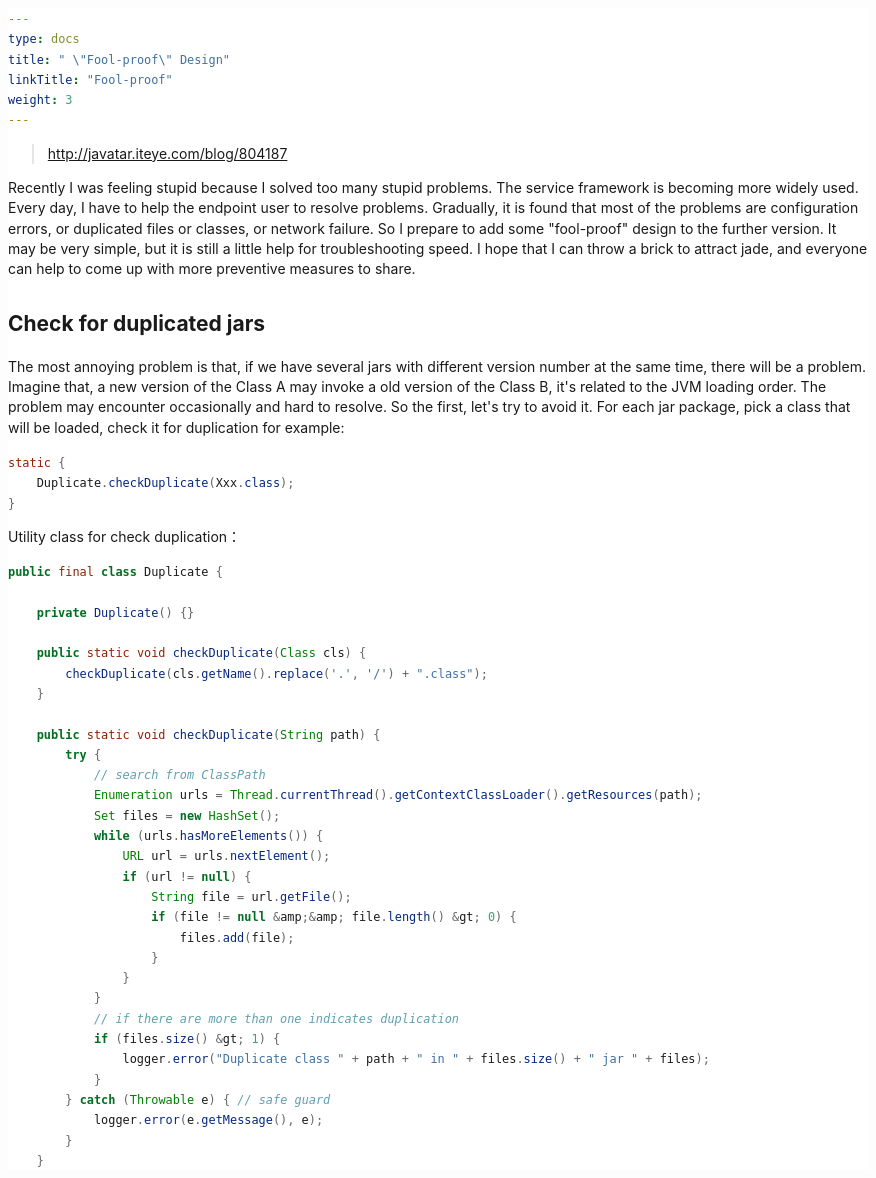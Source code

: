 ```yaml
---
type: docs
title: " \"Fool-proof\" Design"
linkTitle: "Fool-proof"
weight: 3
---
```


> http://javatar.iteye.com/blog/804187

Recently I was feeling stupid because I solved too many stupid problems. The service framework is becoming more widely used. Every day, I have to help the endpoint user to resolve problems. Gradually, it is found that most of the problems are configuration errors, or duplicated files or classes, or network failure. So I prepare to add some "fool-proof" design to the further version. It may be very simple, but it is still a little help for troubleshooting speed. I hope that I can throw a brick to attract jade, and everyone can help to come up with more preventive measures to share.

## Check for duplicated jars

The most annoying problem is that, if we have several jars with different version number at the same time, there will be a problem. Imagine that, a new version of the Class A may invoke a old version of the Class B, it's related to the JVM loading order. The problem may encounter occasionally and hard to resolve. So the first, let's try to avoid it. For each jar package, pick a class that will be loaded, check it for duplication for example:

```java
static {  
    Duplicate.checkDuplicate(Xxx.class);  
}  
``` 

Utility class for check duplication：

```java
public final class Duplicate {  
  
    private Duplicate() {}  
  
    public static void checkDuplicate(Class cls) {  
        checkDuplicate(cls.getName().replace('.', '/') + ".class");  
    }  
  
    public static void checkDuplicate(String path) {  
        try {  
            // search from ClassPath
            Enumeration urls = Thread.currentThread().getContextClassLoader().getResources(path);  
            Set files = new HashSet();  
            while (urls.hasMoreElements()) {  
                URL url = urls.nextElement();  
                if (url != null) {  
                    String file = url.getFile();  
                    if (file != null &amp;&amp; file.length() &gt; 0) {  
                        files.add(file);  
                    }  
                }  
            }  
            // if there are more than one indicates duplication
            if (files.size() &gt; 1) {  
                logger.error("Duplicate class " + path + " in " + files.size() + " jar " + files);  
            }  
        } catch (Throwable e) { // safe guard
            logger.error(e.getMessage(), e);  
        }  
    }  
```
